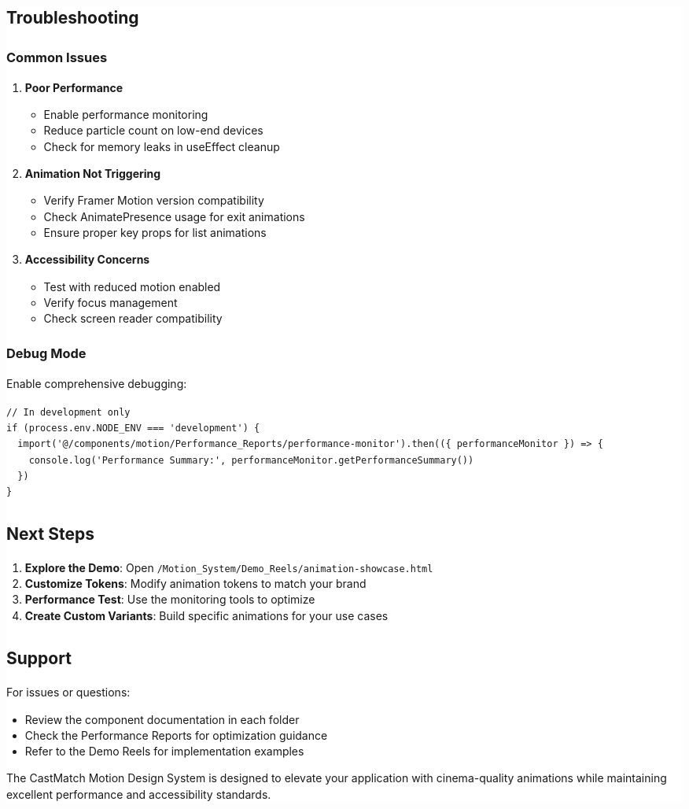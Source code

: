 ## Troubleshooting

### Common Issues

1. **Poor Performance**
   - Enable performance monitoring
   - Reduce particle count on low-end devices
   - Check for memory leaks in useEffect cleanup

2. **Animation Not Triggering**
   - Verify Framer Motion version compatibility
   - Check AnimatePresence usage for exit animations
   - Ensure proper key props for list animations

3. **Accessibility Concerns**
   - Test with reduced motion enabled
   - Verify focus management
   - Check screen reader compatibility

### Debug Mode

Enable comprehensive debugging:

```tsx
// In development only
if (process.env.NODE_ENV === 'development') {
  import('@/components/motion/Performance_Reports/performance-monitor').then(({ performanceMonitor }) => {
    console.log('Performance Summary:', performanceMonitor.getPerformanceSummary())
  })
}
```

## Next Steps

1. **Explore the Demo**: Open `/Motion_System/Demo_Reels/animation-showcase.html`
2. **Customize Tokens**: Modify animation tokens to match your brand
3. **Performance Test**: Use the monitoring tools to optimize
4. **Create Custom Variants**: Build specific animations for your use cases

## Support

For issues or questions:
- Review the component documentation in each folder
- Check the Performance Reports for optimization guidance
- Refer to the Demo Reels for implementation examples

The CastMatch Motion Design System is designed to elevate your application with cinema-quality animations while maintaining excellent performance and accessibility standards.